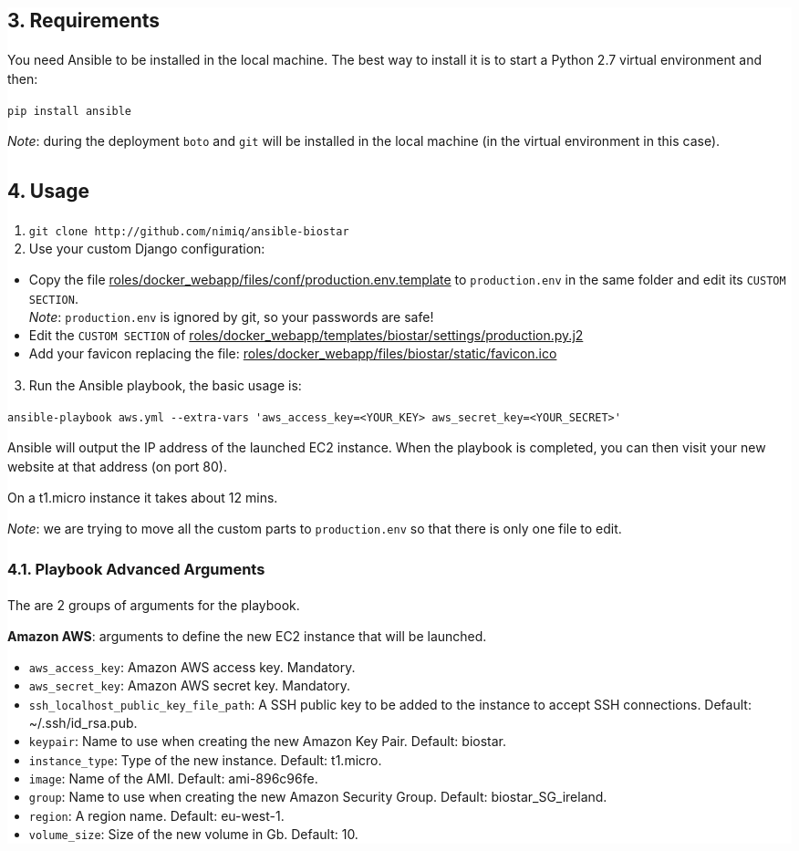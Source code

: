 ## 3. Requirements

You need Ansible to be installed in the local machine.
The best way to install it is to start a Python 2.7 virtual environment and then:

```
pip install ansible
```

*Note*: during the deployment `boto` and `git` will be installed in the local machine (in the virtual environment in this case).

## 4. Usage

1. `git clone http://github.com/nimiq/ansible-biostar`
2. Use your custom Django configuration:
  - Copy the file [roles/docker_webapp/files/conf/production.env.template](https://github.com/nimiq/ansible-biostar/blob/master/roles/docker_webapp/files/conf/production.env.template) to `production.env` in the same folder and edit its `CUSTOM SECTION`.   
*Note*: `production.env` is ignored by git, so your passwords are safe!
  - Edit the `CUSTOM SECTION` of [roles/docker_webapp/templates/biostar/settings/production.py.j2](https://github.com/nimiq/ansible-biostar/blob/master/roles/docker_webapp/templates/biostar/settings/production.py.j2)
  - Add your favicon replacing the file: [roles/docker_webapp/files/biostar/static/favicon.ico](https://github.com/nimiq/ansible-biostar/blob/master/roles/docker_webapp/files/biostar/static/favicon.ico)
3. Run the Ansible playbook, the basic usage is:

```
ansible-playbook aws.yml --extra-vars 'aws_access_key=<YOUR_KEY> aws_secret_key=<YOUR_SECRET>'
```

Ansible will output the IP address of the launched EC2 instance.
When the playbook is completed, you can then visit your new website at that address (on port 80).

On a t1.micro instance it takes about 12 mins.

*Note*: we are trying to move all the custom parts to `production.env` so that there is only one file to edit.

### 4.1. Playbook Advanced Arguments

The are 2 groups of arguments for the playbook.

**Amazon AWS**: arguments to define the new EC2 instance that will be launched.

- `aws_access_key`: Amazon AWS access key. Mandatory.
- `aws_secret_key`: Amazon AWS secret key. Mandatory.
- `ssh_localhost_public_key_file_path`: A SSH public key to be added to the instance to accept SSH connections. Default: ~/.ssh/id_rsa.pub.
- `keypair`: Name to use when creating the new Amazon Key Pair. Default: biostar.
- `instance_type`: Type of the new instance. Default: t1.micro.
- `image`: Name of the AMI. Default: ami-896c96fe. 
- `group`: Name to use when creating the new Amazon Security Group. Default: biostar_SG_ireland. 
- `region`: A region name. Default: eu-west-1.
- `volume_size`: Size of the new volume in Gb. Default: 10.
